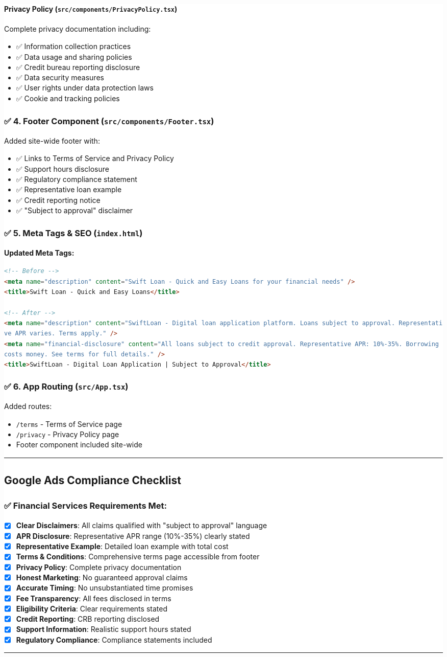 #### **Privacy Policy** (`src/components/PrivacyPolicy.tsx`)
Complete privacy documentation including:
- ✅ Information collection practices
- ✅ Data usage and sharing policies
- ✅ Credit bureau reporting disclosure
- ✅ Data security measures
- ✅ User rights under data protection laws
- ✅ Cookie and tracking policies

### ✅ 4. Footer Component (`src/components/Footer.tsx`)
Added site-wide footer with:
- ✅ Links to Terms of Service and Privacy Policy
- ✅ Support hours disclosure
- ✅ Regulatory compliance statement
- ✅ Representative loan example
- ✅ Credit reporting notice
- ✅ "Subject to approval" disclaimer

### ✅ 5. Meta Tags & SEO (`index.html`)

**Updated Meta Tags:**
```html
<!-- Before -->
<meta name="description" content="Swift Loan - Quick and Easy Loans for your financial needs" />
<title>Swift Loan - Quick and Easy Loans</title>

<!-- After -->
<meta name="description" content="SwiftLoan - Digital loan application platform. Loans subject to approval. Representative APR varies. Terms apply." />
<meta name="financial-disclosure" content="All loans subject to credit approval. Representative APR: 10%-35%. Borrowing costs money. See terms for full details." />
<title>SwiftLoan - Digital Loan Application | Subject to Approval</title>
```

### ✅ 6. App Routing (`src/App.tsx`)
Added routes:
- `/terms` - Terms of Service page
- `/privacy` - Privacy Policy page
- Footer component included site-wide

---

## Google Ads Compliance Checklist

### ✅ Financial Services Requirements Met:

- [x] **Clear Disclaimers**: All claims qualified with "subject to approval" language
- [x] **APR Disclosure**: Representative APR range (10%-35%) clearly stated
- [x] **Representative Example**: Detailed loan example with total cost
- [x] **Terms & Conditions**: Comprehensive terms page accessible from footer
- [x] **Privacy Policy**: Complete privacy documentation
- [x] **Honest Marketing**: No guaranteed approval claims
- [x] **Accurate Timing**: No unsubstantiated time promises
- [x] **Fee Transparency**: All fees disclosed in terms
- [x] **Eligibility Criteria**: Clear requirements stated
- [x] **Credit Reporting**: CRB reporting disclosed
- [x] **Support Information**: Realistic support hours stated
- [x] **Regulatory Compliance**: Compliance statements included

---